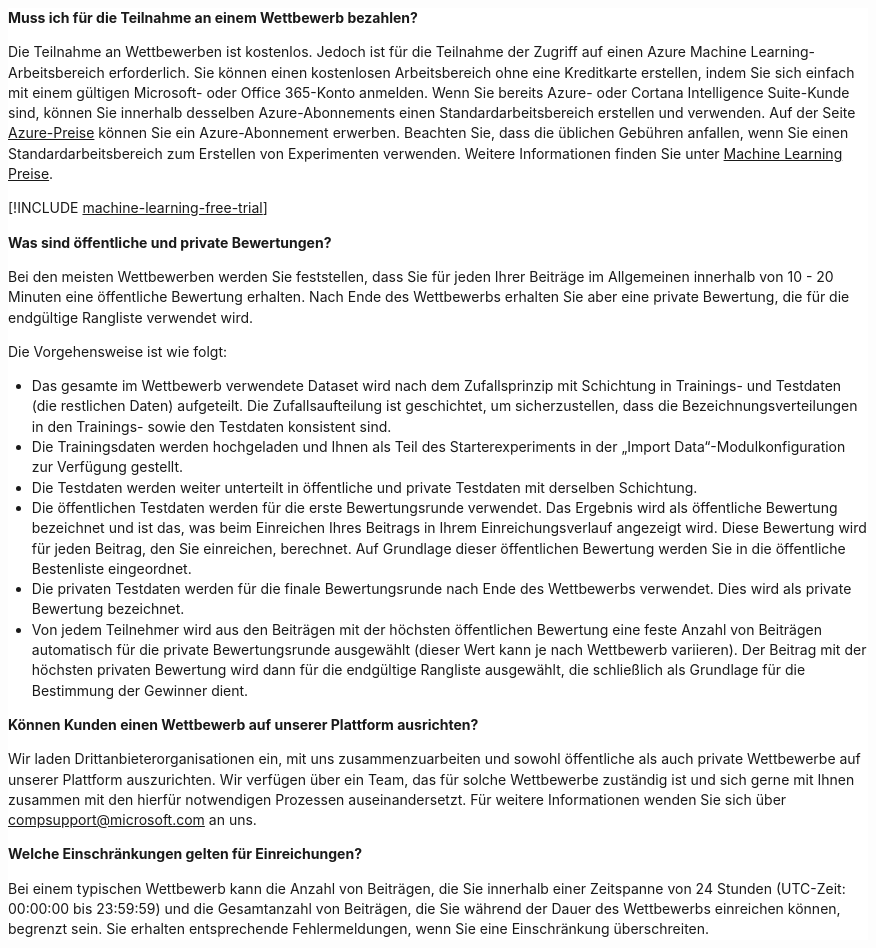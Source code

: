 **Muss ich für die Teilnahme an einem Wettbewerb bezahlen?**

Die Teilnahme an Wettbewerben ist kostenlos. Jedoch ist für die Teilnahme der Zugriff auf einen Azure Machine Learning-Arbeitsbereich erforderlich. Sie können einen kostenlosen Arbeitsbereich ohne eine Kreditkarte erstellen, indem Sie sich einfach mit einem gültigen Microsoft- oder Office 365-Konto anmelden. Wenn Sie bereits Azure- oder Cortana Intelligence Suite-Kunde sind, können Sie innerhalb desselben Azure-Abonnements einen Standardarbeitsbereich erstellen und verwenden. Auf der Seite [Azure-Preise](https://azure.microsoft.com/pricing) können Sie ein Azure-Abonnement erwerben. Beachten Sie, dass die üblichen Gebühren anfallen, wenn Sie einen Standardarbeitsbereich zum Erstellen von Experimenten verwenden. Weitere Informationen finden Sie unter [Machine Learning Preise](https://azure.microsoft.com/pricing/details/machine-learning/). 

[!INCLUDE [machine-learning-free-trial](../../../includes/machine-learning-free-trial.md)]

**Was sind öffentliche und private Bewertungen?**

Bei den meisten Wettbewerben werden Sie feststellen, dass Sie für jeden Ihrer Beiträge im Allgemeinen innerhalb von 10 - 20 Minuten eine öffentliche Bewertung erhalten. Nach Ende des Wettbewerbs erhalten Sie aber eine private Bewertung, die für die endgültige Rangliste verwendet wird. 

Die Vorgehensweise ist wie folgt:

* Das gesamte im Wettbewerb verwendete Dataset wird nach dem Zufallsprinzip mit Schichtung in Trainings- und Testdaten (die restlichen Daten) aufgeteilt. Die Zufallsaufteilung ist geschichtet, um sicherzustellen, dass die Bezeichnungsverteilungen in den Trainings- sowie den Testdaten konsistent sind.
* Die Trainingsdaten werden hochgeladen und Ihnen als Teil des Starterexperiments in der „Import Data“-Modulkonfiguration zur Verfügung gestellt.
* Die Testdaten werden weiter unterteilt in öffentliche und private Testdaten mit derselben Schichtung.
* Die öffentlichen Testdaten werden für die erste Bewertungsrunde verwendet. Das Ergebnis wird als öffentliche Bewertung bezeichnet und ist das, was beim Einreichen Ihres Beitrags in Ihrem Einreichungsverlauf angezeigt wird. Diese Bewertung wird für jeden Beitrag, den Sie einreichen, berechnet. Auf Grundlage dieser öffentlichen Bewertung werden Sie in die öffentliche Bestenliste eingeordnet.
* Die privaten Testdaten werden für die finale Bewertungsrunde nach Ende des Wettbewerbs verwendet. Dies wird als private Bewertung bezeichnet. 
* Von jedem Teilnehmer wird aus den Beiträgen mit der höchsten öffentlichen Bewertung eine feste Anzahl von Beiträgen automatisch für die private Bewertungsrunde ausgewählt (dieser Wert kann je nach Wettbewerb variieren). Der Beitrag mit der höchsten privaten Bewertung wird dann für die endgültige Rangliste ausgewählt, die schließlich als Grundlage für die Bestimmung der Gewinner dient.  

**Können Kunden einen Wettbewerb auf unserer Plattform ausrichten?**

Wir laden Drittanbieterorganisationen ein, mit uns zusammenzuarbeiten und sowohl öffentliche als auch private Wettbewerbe auf unserer Plattform auszurichten. Wir verfügen über ein Team, das für solche Wettbewerbe zuständig ist und sich gerne mit Ihnen zusammen mit den hierfür notwendigen Prozessen auseinandersetzt.  Für weitere Informationen wenden Sie sich über [compsupport@microsoft.com](mailto:compsupport@microsoft.com) an uns. 

**Welche Einschränkungen gelten für Einreichungen?**

Bei einem typischen Wettbewerb kann die Anzahl von Beiträgen, die Sie innerhalb einer Zeitspanne von 24 Stunden (UTC-Zeit: 00:00:00 bis 23:59:59) und die Gesamtanzahl von Beiträgen, die Sie während der Dauer des Wettbewerbs einreichen können, begrenzt sein. Sie erhalten entsprechende Fehlermeldungen, wenn Sie eine Einschränkung überschreiten. 
